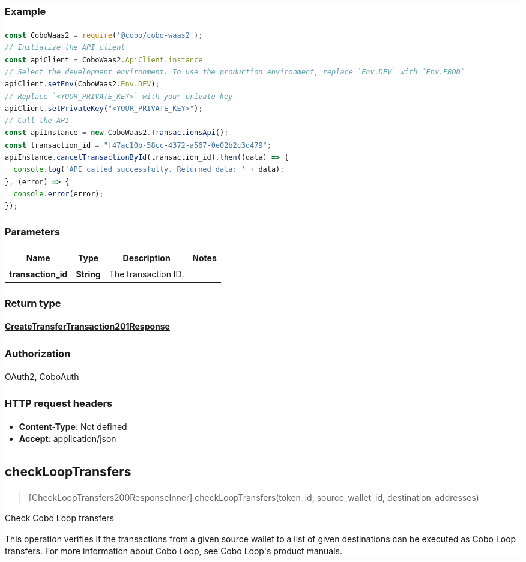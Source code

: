 ### Example

```javascript
const CoboWaas2 = require('@cobo/cobo-waas2');
// Initialize the API client
const apiClient = CoboWaas2.ApiClient.instance
// Select the development environment. To use the production environment, replace `Env.DEV` with `Env.PROD`
apiClient.setEnv(CoboWaas2.Env.DEV);
// Replace `<YOUR_PRIVATE_KEY>` with your private key
apiClient.setPrivateKey("<YOUR_PRIVATE_KEY>");
// Call the API
const apiInstance = new CoboWaas2.TransactionsApi();
const transaction_id = "f47ac10b-58cc-4372-a567-0e02b2c3d479";
apiInstance.cancelTransactionById(transaction_id).then((data) => {
  console.log('API called successfully. Returned data: ' + data);
}, (error) => {
  console.error(error);
});

```

### Parameters


Name | Type | Description  | Notes
------------- | ------------- | ------------- | -------------
 **transaction_id** | **String**| The transaction ID. | 

### Return type

[**CreateTransferTransaction201Response**](CreateTransferTransaction201Response.md)

### Authorization

[OAuth2](../README.md#OAuth2), [CoboAuth](../README.md#CoboAuth)

### HTTP request headers

- **Content-Type**: Not defined
- **Accept**: application/json


## checkLoopTransfers

> [CheckLoopTransfers200ResponseInner] checkLoopTransfers(token_id, source_wallet_id, destination_addresses)

Check Cobo Loop transfers

This operation verifies if the transactions from a given source wallet to a list of given destinations can be executed as Cobo Loop transfers.   For more information about Cobo Loop, see [Cobo Loop&#39;s product manuals](https://manuals.cobo.com/en/portal/custodial-wallets/cobo-loop). 
